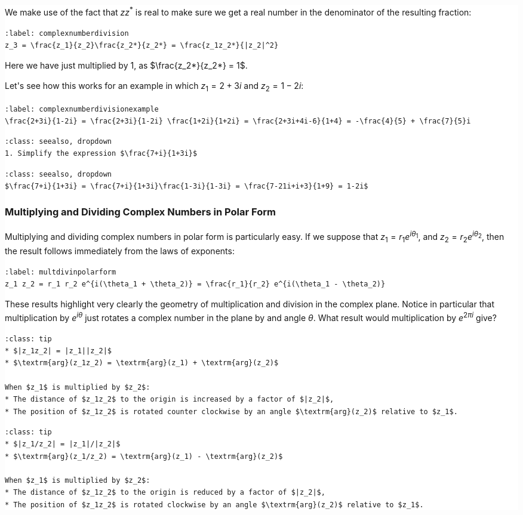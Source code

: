 We make use of the fact that $zz^*$ is real to make sure we get a real number in the denominator of the resulting fraction:

```{math}
:label: complexnumberdivision
z_3 = \frac{z_1}{z_2}\frac{z_2*}{z_2*} = \frac{z_1z_2*}{|z_2|^2}
```

Here we have just multiplied by $1$, as $\frac{z_2*}{z_2*} = 1$.

Let's see how this works for an example in which $z_1 = 2 + 3i$ and $z_2 = 1 - 2i$:

```{math}
:label: complexnumberdivisionexample
\frac{2+3i}{1-2i} = \frac{2+3i}{1-2i} \frac{1+2i}{1+2i} = \frac{2+3i+4i-6}{1+4} = -\frac{4}{5} + \frac{7}{5}i
```

```{admonition} Practice Questions
:class: seealso, dropdown
1. Simplify the expression $\frac{7+i}{1+3i}$
```

```{admonition} Solution
:class: seealso, dropdown
$\frac{7+i}{1+3i} = \frac{7+i}{1+3i}\frac{1-3i}{1-3i} = \frac{7-21i+i+3}{1+9} = 1-2i$
```

### Multiplying and Dividing Complex Numbers in Polar Form

Multiplying and dividing complex numbers in polar form is particularly easy. If we suppose that $z_1 = r_1e^{i\theta_1}$, and $z_2 = r_2e^{i\theta_2}$, then the result follows immediately from the laws of exponents:

```{math}
:label: multdivinpolarform
z_1 z_2 = r_1 r_2 e^{i(\theta_1 + \theta_2)} = \frac{r_1}{r_2} e^{i(\theta_1 - \theta_2)}
```

These results highlight very clearly the geometry of multiplication and division in the complex plane. Notice in particular that multiplication by $e^{i\theta}$ just rotates a complex number in the plane by and angle $\theta$. What result would multiplication by $e^{2\pi i}$ give?

```{admonition} The geometry of multiplication
:class: tip
* $|z_1z_2| = |z_1||z_2|$
* $\textrm{arg}(z_1z_2) = \textrm{arg}(z_1) + \textrm{arg}(z_2)$

When $z_1$ is multiplied by $z_2$:
* The distance of $z_1z_2$ to the origin is increased by a factor of $|z_2|$,
* The position of $z_1z_2$ is rotated counter clockwise by an angle $\textrm{arg}(z_2)$ relative to $z_1$.
```

```{admonition} The geometry of division
:class: tip
* $|z_1/z_2| = |z_1|/|z_2|$
* $\textrm{arg}(z_1/z_2) = \textrm{arg}(z_1) - \textrm{arg}(z_2)$

When $z_1$ is multiplied by $z_2$:
* The distance of $z_1z_2$ to the origin is reduced by a factor of $|z_2|$,
* The position of $z_1z_2$ is rotated clockwise by an angle $\textrm{arg}(z_2)$ relative to $z_1$.
```

